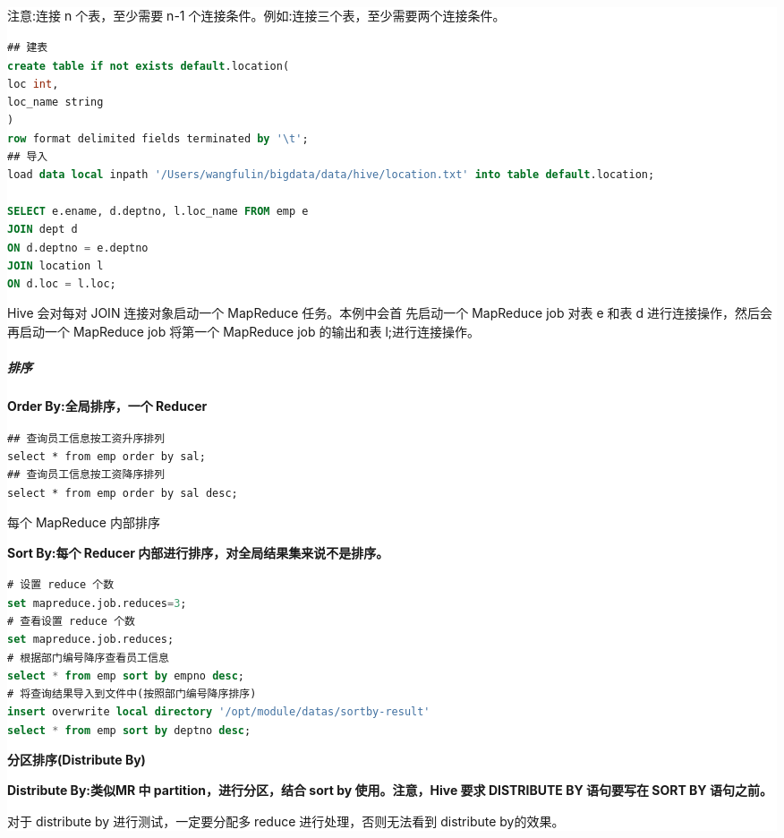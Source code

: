 注意:连接 n 个表，至少需要 n-1 个连接条件。例如:连接三个表，至少需要两个连接条件。

```sql
## 建表
create table if not exists default.location(
loc int,
loc_name string
)
row format delimited fields terminated by '\t';
## 导入
load data local inpath '/Users/wangfulin/bigdata/data/hive/location.txt' into table default.location;

SELECT e.ename, d.deptno, l.loc_name FROM emp e
JOIN dept d 
ON d.deptno = e.deptno
JOIN location l
ON d.loc = l.loc;
```

Hive 会对每对 JOIN 连接对象启动一个 MapReduce 任务。本例中会首 先启动一个 MapReduce job 对表 e 和表 d 进行连接操作，然后会再启动一个 MapReduce job 将第一个 MapReduce job 的输出和表 l;进行连接操作。



##### 排序

**Order By:全局排序，一个 Reducer**

```
## 查询员工信息按工资升序排列
select * from emp order by sal;
## 查询员工信息按工资降序排列
select * from emp order by sal desc;
```

每个 MapReduce 内部排序

**Sort By:每个 Reducer 内部进行排序，对全局结果集来说不是排序。**

```sql
# 设置 reduce 个数
set mapreduce.job.reduces=3;
# 查看设置 reduce 个数
set mapreduce.job.reduces;
# 根据部门编号降序查看员工信息
select * from emp sort by empno desc;
# 将查询结果导入到文件中(按照部门编号降序排序)
insert overwrite local directory '/opt/module/datas/sortby-result'
select * from emp sort by deptno desc;
```

**分区排序(Distribute By)**

**Distribute By:类似MR 中 partition，进行分区，结合 sort by 使用。注意，Hive 要求 DISTRIBUTE BY 语句要写在 SORT BY 语句之前。**

对于 distribute by 进行测试，一定要分配多 reduce 进行处理，否则无法看到 distribute by的效果。
